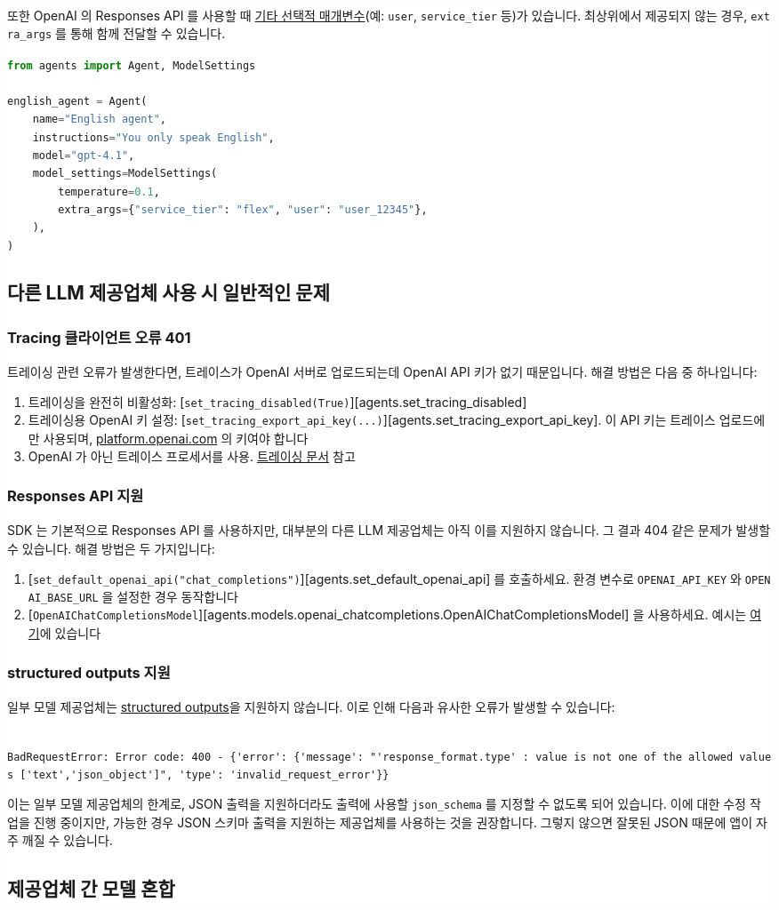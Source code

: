 또한 OpenAI 의 Responses API 를 사용할 때 [기타 선택적 매개변수](https://platform.openai.com/docs/api-reference/responses/create)(예: `user`, `service_tier` 등)가 있습니다. 최상위에서 제공되지 않는 경우, `extra_args` 를 통해 함께 전달할 수 있습니다.

```python
from agents import Agent, ModelSettings

english_agent = Agent(
    name="English agent",
    instructions="You only speak English",
    model="gpt-4.1",
    model_settings=ModelSettings(
        temperature=0.1,
        extra_args={"service_tier": "flex", "user": "user_12345"},
    ),
)
```

## 다른 LLM 제공업체 사용 시 일반적인 문제

### Tracing 클라이언트 오류 401

트레이싱 관련 오류가 발생한다면, 트레이스가 OpenAI 서버로 업로드되는데 OpenAI API 키가 없기 때문입니다. 해결 방법은 다음 중 하나입니다:

1. 트레이싱을 완전히 비활성화: [`set_tracing_disabled(True)`][agents.set_tracing_disabled]
2. 트레이싱용 OpenAI 키 설정: [`set_tracing_export_api_key(...)`][agents.set_tracing_export_api_key]. 이 API 키는 트레이스 업로드에만 사용되며, [platform.openai.com](https://platform.openai.com/) 의 키여야 합니다
3. OpenAI 가 아닌 트레이스 프로세서를 사용. [트레이싱 문서](../tracing.md#custom-tracing-processors) 참고

### Responses API 지원

SDK 는 기본적으로 Responses API 를 사용하지만, 대부분의 다른 LLM 제공업체는 아직 이를 지원하지 않습니다. 그 결과 404 같은 문제가 발생할 수 있습니다. 해결 방법은 두 가지입니다:

1. [`set_default_openai_api("chat_completions")`][agents.set_default_openai_api] 를 호출하세요. 환경 변수로 `OPENAI_API_KEY` 와 `OPENAI_BASE_URL` 을 설정한 경우 동작합니다
2. [`OpenAIChatCompletionsModel`][agents.models.openai_chatcompletions.OpenAIChatCompletionsModel] 을 사용하세요. 예시는 [여기](https://github.com/openai/openai-agents-python/tree/main/examples/model_providers/)에 있습니다

### structured outputs 지원

일부 모델 제공업체는 [structured outputs](https://platform.openai.com/docs/guides/structured-outputs)을 지원하지 않습니다. 이로 인해 다음과 유사한 오류가 발생할 수 있습니다:

```

BadRequestError: Error code: 400 - {'error': {'message': "'response_format.type' : value is not one of the allowed values ['text','json_object']", 'type': 'invalid_request_error'}}

```

이는 일부 모델 제공업체의 한계로, JSON 출력을 지원하더라도 출력에 사용할 `json_schema` 를 지정할 수 없도록 되어 있습니다. 이에 대한 수정 작업을 진행 중이지만, 가능한 경우 JSON 스키마 출력을 지원하는 제공업체를 사용하는 것을 권장합니다. 그렇지 않으면 잘못된 JSON 때문에 앱이 자주 깨질 수 있습니다.

## 제공업체 간 모델 혼합
